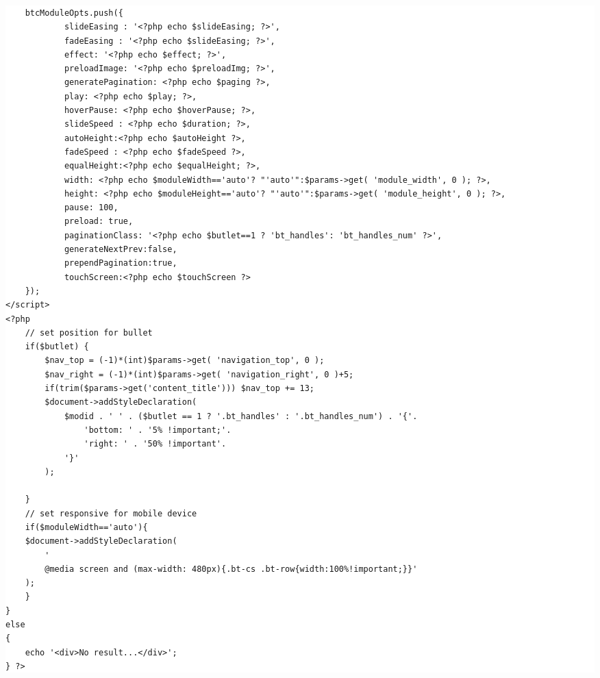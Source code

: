```
    btcModuleOpts.push({
            slideEasing : '<?php echo $slideEasing; ?>',
            fadeEasing : '<?php echo $slideEasing; ?>',
            effect: '<?php echo $effect; ?>',
            preloadImage: '<?php echo $preloadImg; ?>',
            generatePagination: <?php echo $paging ?>,
            play: <?php echo $play; ?>,                     
            hoverPause: <?php echo $hoverPause; ?>, 
            slideSpeed : <?php echo $duration; ?>,
            autoHeight:<?php echo $autoHeight ?>,
            fadeSpeed : <?php echo $fadeSpeed ?>,
            equalHeight:<?php echo $equalHeight; ?>,
            width: <?php echo $moduleWidth=='auto'? "'auto'":$params->get( 'module_width', 0 ); ?>,
            height: <?php echo $moduleHeight=='auto'? "'auto'":$params->get( 'module_height', 0 ); ?>,
            pause: 100,
            preload: true,
            paginationClass: '<?php echo $butlet==1 ? 'bt_handles': 'bt_handles_num' ?>',
            generateNextPrev:false,
            prependPagination:true,
            touchScreen:<?php echo $touchScreen ?>
    });
</script>
<?php 
    // set position for bullet
    if($butlet) {
        $nav_top = (-1)*(int)$params->get( 'navigation_top', 0 );
        $nav_right = (-1)*(int)$params->get( 'navigation_right', 0 )+5;
        if(trim($params->get('content_title'))) $nav_top += 13;
        $document->addStyleDeclaration(
            $modid . ' ' . ($butlet == 1 ? '.bt_handles' : '.bt_handles_num') . '{'.
                'bottom: ' . '5% !important;'.
                'right: ' . '50% !important'.
            '}'
        );

    }
    // set responsive for mobile device
    if($moduleWidth=='auto'){
    $document->addStyleDeclaration(
        '
        @media screen and (max-width: 480px){.bt-cs .bt-row{width:100%!important;}}'
    );
    }
}
else
{ 
    echo '<div>No result...</div>'; 
} ?> 
```
